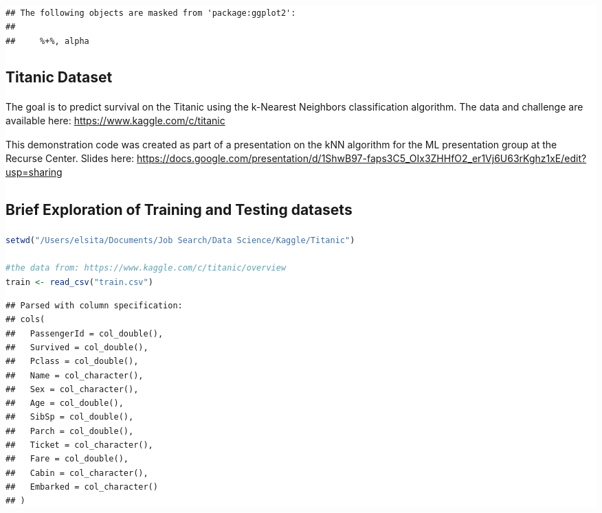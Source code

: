     ## The following objects are masked from 'package:ggplot2':
    ## 
    ##     %+%, alpha

Titanic Dataset
---------------

The goal is to predict survival on the Titanic using the k-Nearest Neighbors classification algorithm. The data and challenge are available here: <https://www.kaggle.com/c/titanic>

This demonstration code was created as part of a presentation on the kNN algorithm for the ML presentation group at the Recurse Center. Slides here: <https://docs.google.com/presentation/d/1ShwB97-faps3C5_OIx3ZHHfO2_er1Vj6U63rKghz1xE/edit?usp=sharing>

Brief Exploration of Training and Testing datasets
--------------------------------------------------

``` r
setwd("/Users/elsita/Documents/Job Search/Data Science/Kaggle/Titanic")

#the data from: https://www.kaggle.com/c/titanic/overview
train <- read_csv("train.csv")
```

    ## Parsed with column specification:
    ## cols(
    ##   PassengerId = col_double(),
    ##   Survived = col_double(),
    ##   Pclass = col_double(),
    ##   Name = col_character(),
    ##   Sex = col_character(),
    ##   Age = col_double(),
    ##   SibSp = col_double(),
    ##   Parch = col_double(),
    ##   Ticket = col_character(),
    ##   Fare = col_double(),
    ##   Cabin = col_character(),
    ##   Embarked = col_character()
    ## )
